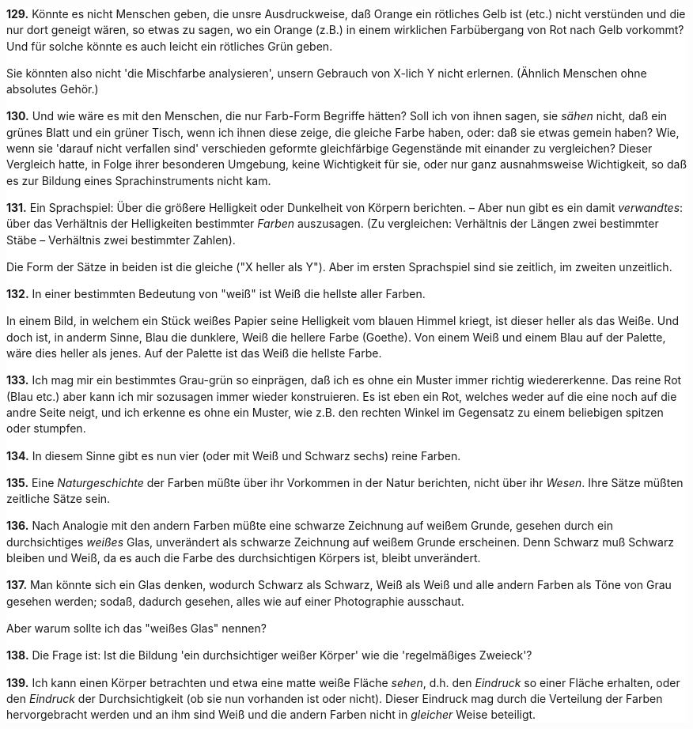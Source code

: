 **129.** Könnte es nicht Menschen geben, die unsre Ausdruckweise, daß Orange ein rötliches Gelb ist (etc.) nicht verstünden und die nur dort geneigt wären, so etwas zu sagen, wo ein Orange (z.B.) in einem wirklichen Farbübergang von Rot nach Gelb vorkommt? Und für solche könnte es auch leicht ein rötliches Grün geben.

Sie könnten also nicht 'die Mischfarbe analysieren', unsern Gebrauch von X-lich Y nicht erlernen. (Ähnlich Menschen ohne absolutes Gehör.)

**130.** Und wie wäre es mit den Menschen, die nur Farb-Form Begriffe hätten? Soll ich von ihnen sagen, sie *sähen* nicht, daß ein grünes Blatt und ein grüner Tisch, wenn ich ihnen diese zeige, die gleiche Farbe haben, oder: daß sie etwas gemein haben? Wie, wenn sie 'darauf nicht verfallen sind' verschieden geformte gleichfärbige Gegenstände mit einander zu vergleichen? Dieser Vergleich hatte, in Folge ihrer besonderen Umgebung, keine Wichtigkeit für sie, oder nur ganz ausnahmsweise Wichtigkeit, so daß es zur Bildung eines Sprachinstruments nicht kam.

**131.** Ein Sprachspiel: Über die größere Helligkeit oder Dunkelheit von Körpern berichten. – Aber nun gibt es ein damit *verwandtes*: über das Verhältnis der Helligkeiten bestimmter *Farben* auszusagen. (Zu vergleichen: Verhältnis der Längen zwei bestimmter Stäbe – Verhältnis zwei bestimmter Zahlen).

Die Form der Sätze in beiden ist die gleiche ("X heller als Y"). Aber im ersten Sprachspiel sind sie zeitlich, im zweiten unzeitlich.

**132.** In einer bestimmten Bedeutung von "weiß" ist Weiß die hellste aller Farben.

In einem Bild, in welchem ein Stück weißes Papier seine Helligkeit vom blauen Himmel kriegt, ist dieser heller als das Weiße. Und doch ist, in anderm Sinne, Blau die dunklere, Weiß die hellere Farbe (Goethe). Von einem Weiß und einem Blau auf der Palette, wäre dies heller als jenes. Auf der Palette ist das Weiß die hellste Farbe.

**133.** Ich mag mir ein bestimmtes Grau-grün so einprägen, daß ich es ohne ein Muster immer richtig wiedererkenne. Das reine Rot (Blau etc.) aber kann ich mir sozusagen immer wieder konstruieren. Es ist eben ein Rot, welches weder auf die eine noch auf die andre Seite neigt, und ich erkenne es ohne ein Muster, wie z.B. den rechten Winkel im Gegensatz zu einem beliebigen spitzen oder stumpfen.

**134.** In diesem Sinne gibt es nun vier (oder mit Weiß und Schwarz sechs) reine Farben.

**135.** Eine *Naturgeschichte* der Farben müßte über ihr Vorkommen in der Natur berichten, nicht über ihr *Wesen*. Ihre Sätze müßten zeitliche Sätze sein.

**136.** Nach Analogie mit den andern Farben müßte eine schwarze Zeichnung auf weißem Grunde, gesehen durch ein durchsichtiges *weißes* Glas, unverändert als schwarze Zeichnung auf weißem Grunde erscheinen. Denn Schwarz muß Schwarz bleiben und Weiß, da es auch die Farbe des durchsichtigen Körpers ist, bleibt unverändert.

**137.** Man könnte sich ein Glas denken, wodurch Schwarz als Schwarz, Weiß als Weiß und alle andern Farben als Töne von Grau gesehen werden; sodaß, dadurch gesehen, alles wie auf einer Photographie ausschaut.

Aber warum sollte ich das "weißes Glas" nennen?

**138.** Die Frage ist: Ist die Bildung 'ein durchsichtiger weißer Körper' wie die 'regelmäßiges Zweieck'?

**139.** Ich kann einen Körper betrachten und etwa eine matte weiße Fläche *sehen*, d.h. den *Eindruck* so einer Fläche erhalten, oder den *Eindruck* der Durchsichtigkeit (ob sie nun vorhanden ist oder nicht). Dieser Eindruck mag durch die Verteilung der Farben hervorgebracht werden und an ihm sind Weiß und die andern Farben nicht in *gleicher* Weise beteiligt.
